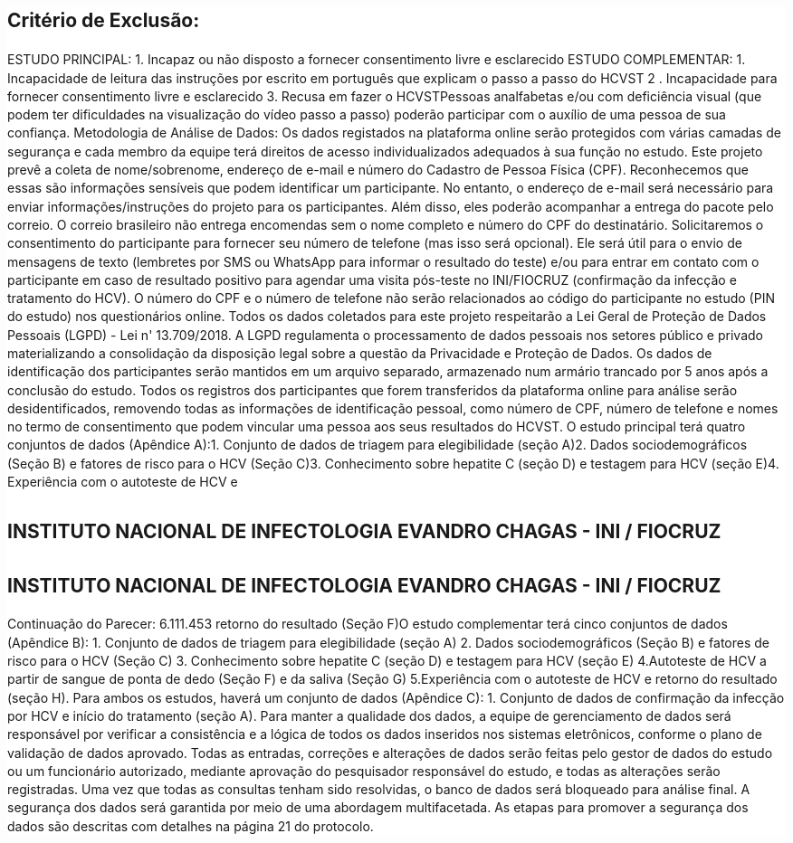 ## Critério de Exclusão:
ESTUDO PRINCIPAL: 1.    Incapaz ou não disposto a fornecer consentimento livre e esclarecido ESTUDO COMPLEMENTAR: 1. Incapacidade de leitura das instruções por escrito em português que explicam o passo a passo do HCVST   2 . Incapacidade para fornecer consentimento livre e esclarecido  3. Recusa em fazer o HCVSTPessoas analfabetas e/ou com deficiência visual (que podem ter dificuldades na visualização do vídeo passo a passo) poderão participar com o auxílio de uma pessoa de sua confiança. Metodologia de Análise de Dados:
Os dados registados na plataforma online serão protegidos com várias camadas de segurança e cada membro da equipe terá direitos de acesso individualizados adequados à sua função no estudo. Este projeto prevê a coleta de nome/sobrenome, endereço de e-mail e número do Cadastro de Pessoa Física (CPF). Reconhecemos que essas são informações sensíveis que podem identificar um participante. No entanto, o endereço de e-mail será necessário para enviar informações/instruções do projeto para os participantes. Além disso, eles poderão acompanhar a entrega do pacote pelo correio. O correio brasileiro não entrega encomendas sem o nome completo e número do CPF do destinatário. Solicitaremos o consentimento do participante para fornecer seu número de telefone (mas isso será opcional). Ele será útil para o envio de mensagens de texto (lembretes por SMS ou WhatsApp para informar o resultado do teste) e/ou para entrar em contato com o participante em caso de resultado positivo para agendar uma visita pós-teste no INI/FIOCRUZ (confirmação da infecção e tratamento do HCV). O número do CPF e o número de telefone não serão relacionados ao código do participante no estudo (PIN do estudo) nos questionários online. Todos os dados coletados para este projeto respeitarão a Lei Geral de Proteção de Dados Pessoais (LGPD) - Lei n' 13.709/2018. A LGPD regulamenta o processamento de dados pessoais nos setores público e privado materializando a consolidação da disposição legal sobre a questão da Privacidade e Proteção de Dados. Os dados de identificação dos participantes serão mantidos em um arquivo separado, armazenado num armário trancado por 5 anos após a conclusão do estudo. Todos os registros dos participantes que forem transferidos da plataforma online para análise serão desidentificados, removendo todas as informações de identificação pessoal, como número de CPF, número de telefone e nomes no termo de consentimento que podem vincular uma pessoa aos seus resultados do HCVST. O estudo principal terá quatro conjuntos de dados (Apêndice A):1.   Conjunto de dados de triagem para elegibilidade (seção A)2.       Dados sociodemográficos (Seção B) e fatores de risco para o HCV (Seção C)3.  Conhecimento sobre hepatite C (seção D) e testagem para HCV (seção E)4. Experiência com o autoteste de HCV e

## INSTITUTO NACIONAL DE INFECTOLOGIA EVANDRO CHAGAS - INI / FIOCRUZ

## INSTITUTO NACIONAL DE INFECTOLOGIA EVANDRO CHAGAS - INI / FIOCRUZ

Continuação do Parecer: 6.111.453
retorno do resultado (Seção F)O estudo complementar terá cinco conjuntos de dados (Apêndice B): 1. Conjunto de dados de triagem para elegibilidade (seção A)   2.       Dados sociodemográficos (Seção B) e fatores de risco para o HCV (Seção C) 3. Conhecimento sobre hepatite C (seção D) e testagem para HCV (seção E) 4.Autoteste de HCV a partir de sangue de ponta de dedo (Seção F) e da saliva (Seção G) 5.Experiência com o autoteste de HCV e retorno do resultado (seção H). Para ambos os estudos, haverá um conjunto de dados (Apêndice C):  1.       Conjunto de dados de confirmação da infecção por HCV e início do tratamento (seção A). Para manter a qualidade dos dados, a equipe de gerenciamento de dados será responsável por verificar a consistência e a lógica de todos os dados inseridos nos sistemas eletrônicos, conforme o plano de validação de dados aprovado. Todas as entradas, correções e alterações de dados serão feitas pelo gestor de dados do estudo ou um funcionário autorizado, mediante aprovação do pesquisador responsável do estudo, e todas as alterações serão registradas. Uma vez que todas as consultas tenham sido resolvidas, o banco de dados será bloqueado para análise final.  A segurança dos dados será garantida por meio de uma abordagem multifacetada. As etapas para promover a segurança dos dados são descritas com detalhes na página 21 do protocolo.
